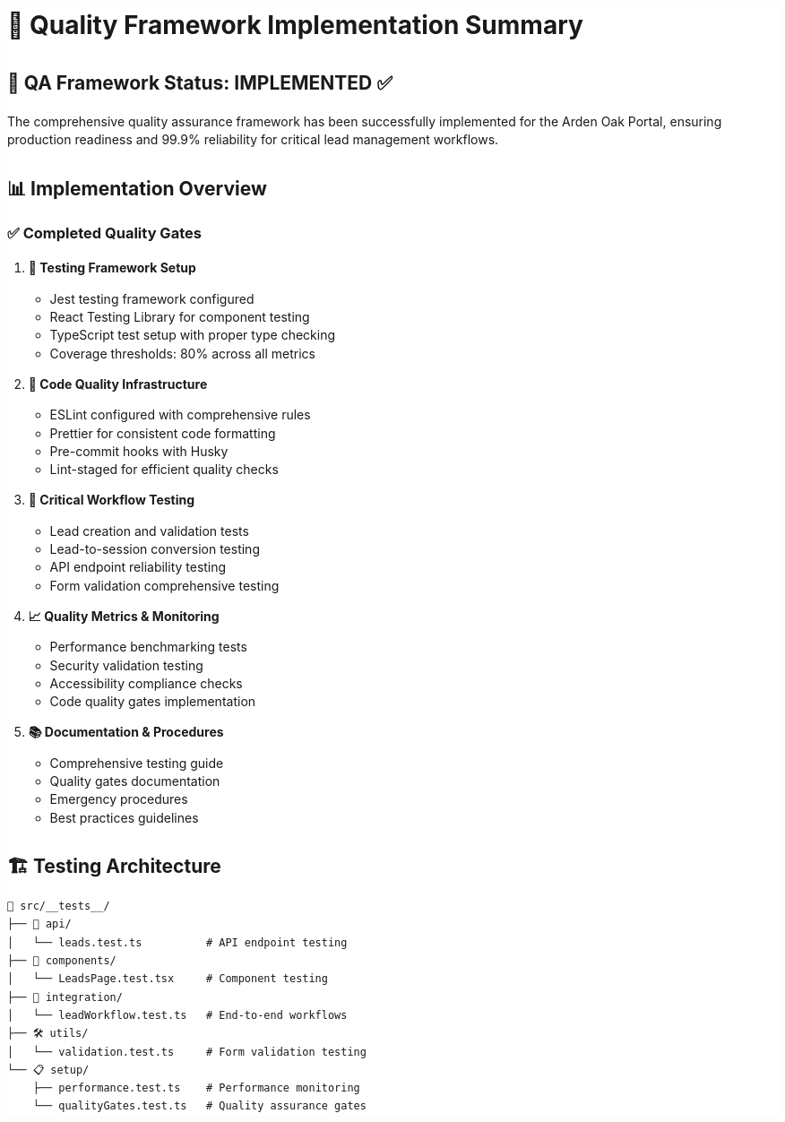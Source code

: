 # 🎯 Quality Framework Implementation Summary

## 🔷 QA Framework Status: IMPLEMENTED ✅

The comprehensive quality assurance framework has been successfully implemented for the Arden Oak Portal, ensuring production readiness and 99.9% reliability for critical lead management workflows.

## 📊 Implementation Overview

### ✅ Completed Quality Gates

1. **🧪 Testing Framework Setup**
   - Jest testing framework configured
   - React Testing Library for component testing
   - TypeScript test setup with proper type checking
   - Coverage thresholds: 80% across all metrics

2. **🔧 Code Quality Infrastructure**
   - ESLint configured with comprehensive rules
   - Prettier for consistent code formatting
   - Pre-commit hooks with Husky
   - Lint-staged for efficient quality checks

3. **🎯 Critical Workflow Testing**
   - Lead creation and validation tests
   - Lead-to-session conversion testing
   - API endpoint reliability testing
   - Form validation comprehensive testing

4. **📈 Quality Metrics & Monitoring**
   - Performance benchmarking tests
   - Security validation testing
   - Accessibility compliance checks
   - Code quality gates implementation

5. **📚 Documentation & Procedures**
   - Comprehensive testing guide
   - Quality gates documentation
   - Emergency procedures
   - Best practices guidelines

## 🏗️ Testing Architecture

```
📁 src/__tests__/
├── 🔌 api/
│   └── leads.test.ts          # API endpoint testing
├── 🎨 components/
│   └── LeadsPage.test.tsx     # Component testing
├── 🔄 integration/
│   └── leadWorkflow.test.ts   # End-to-end workflows
├── 🛠️ utils/
│   └── validation.test.ts     # Form validation testing
└── 📋 setup/
    ├── performance.test.ts    # Performance monitoring
    └── qualityGates.test.ts   # Quality assurance gates
```
